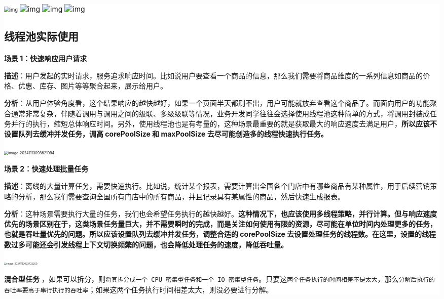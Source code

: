 

<img src="https://static001.infoq.cn/resource/image/51/ed/510e1bbdfa9bca708785be5d38025ced.png" alt="img" style="zoom: 67%;" />







<img src="https://static001.infoq.cn/resource/image/cc/5f/cc7aa71387bdd4e5897111dd3b6ea85f.png" alt="img"  />





<img src="https://static001.infoq.cn/resource/image/97/0d/974fef22f013d269778bbe7b7f81b60d.png" alt="img"  />





<img src="https://static001.infoq.cn/resource/image/f0/66/f0b32b9577575252ea4e8f2c4d39a266.png" alt="img"  />





## 线程池实际使用



**场景 1：快速响应用户请求**



**描述**：用户发起的实时请求，服务追求响应时间。比如说用户要查看一个商品的信息，那么我们需要将商品维度的一系列信息如商品的价格、优惠、库存、图片等等聚合起来，展示给用户。



**分析**：从用户体验角度看，这个结果响应的越快越好，如果一个页面半天都刷不出，用户可能就放弃查看这个商品了。而面向用户的功能聚合通常非常复杂，伴随着调用与调用之间的级联、多级级联等情况，业务开发同学往往会选择使用线程池这种简单的方式，将调用封装成任务并行的执行，缩短总体响应时间。另外，使用线程池也是有考量的，这种场景最重要的就是获取最大的响应速度去满足用户，**所以应该不设置队列去缓冲并发任务，调高 corePoolSize 和 maxPoolSize 去尽可能创造多的线程快速执行任务。**

<img src="/Users/moon/Library/Application Support/typora-user-images/image-20241113093621094.png" alt="image-20241113093621094" style="zoom:50%;" />

**场景 2：快速处理批量任务**



**描述**：离线的大量计算任务，需要快速执行。比如说，统计某个报表，需要计算出全国各个门店中有哪些商品有某种属性，用于后续营销策略的分析，那么我们需要查询全国所有门店中的所有商品，并且记录具有某属性的商品，然后快速生成报表。



**分析**：这种场景需要执行大量的任务，我们也会希望任务执行的越快越好。**这种情况下，也应该使用多线程策略，并行计算。但与响应速度优先的场景区别在于，这类场景任务量巨大，并不需要瞬时的完成，而是关注如何使用有限的资源，尽可能在单位时间内处理更多的任务，也就是吞吐量优先的问题。所以应该设置队列去缓冲并发任务，调整合适的 corePoolSize 去设置处理任务的线程数。在这里，设置的线程数过多可能还会引发线程上下文切换频繁的问题，也会降低处理任务的速度，降低吞吐量。**

<img src="/Users/moon/Library/Application Support/typora-user-images/image-20241113093732250.png" alt="image-20241113093732250" style="zoom: 33%;" />





**混合型任务** ，如果可以拆分，则`将其拆分成一个 CPU 密集型任务和一个 IO 密集型任务`。只要这`两个任务执行的时间相差不是太大`，那么`分解后执行的吞吐率要高于串行执行的吞吐率`；如果这两个任务执行时间相差太大，则没必要进行分解。
